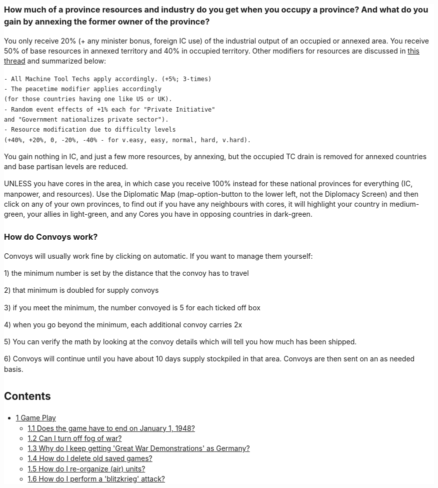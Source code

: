 ###    How much of a province resources and industry do you get when you occupy a province? And what do you gain by annexing the former owner of the province? 

You only receive 20% (+ any minister bonus, foreign IC use) of the
industrial output of an occupied or annexed area. You receive 50% of
base resources in annexed territory and 40% in occupied territory. Other
modifiers for resources are discussed in [this
thread](http://forum.paradoxplaza.com/forum/showthread.php?t=209413) and
summarized below:

    - All Machine Tool Techs apply accordingly. (+5%; 3-times)
    - The peacetime modifier applies accordingly 
    (for those countries having one like US or UK).
    - Random event effects of +1% each for "Private Initiative"
    and "Government nationalizes private sector").
    - Resource modification due to difficulty levels
    (+40%, +20%, 0, -20%, -40% - for v.easy, easy, normal, hard, v.hard).

You gain nothing in IC, and just a few more resources, by annexing, but
the occupied TC drain is removed for annexed countries and base partisan
levels are reduced.

UNLESS you have cores in the area, in which case you receive 100%
instead for these national provinces for everything (IC, manpower, and
resources). Use the Diplomatic Map (map-option-button to the lower left,
not the Diplomacy Screen) and then click on any of your own provinces,
to find out if you have any neighbours with cores, it will highlight
your country in medium-green, your allies in light-green, and any Cores
you have in opposing countries in dark-green.

###    How do Convoys work? 

Convoys will usually work fine by clicking on automatic. If you want to
manage them yourself:

1\) the minimum number is set by the distance that the convoy has to
travel

2\) that minimum is doubled for supply convoys

3\) if you meet the minimum, the number convoyed is 5 for each ticked
off box

4\) when you go beyond the minimum, each additional convoy carries 2x

5\) You can verify the math by looking at the convoy details which will
tell you how much has been shipped.

6\) Convoys will continue until you have about 10 days supply stockpiled
in that area. Convoys are then sent on an as needed basis.
## Contents

-   [ 1 Game Play ](#Game_Play)
    -   [ 1.1 Does the game have to end on January 1, 1948?
        ](#Does_the_game_have_to_end_on_January_1.2C_1948.3F)
    -   [ 1.2 Can I turn off fog of war?
        ](#Can_I_turn_off_fog_of_war.3F)
    -   [ 1.3 Why do I keep getting 'Great War Demonstrations' as
        Germany?
        ](#Why_do_I_keep_getting_.27Great_War_Demonstrations.27_as_Germany.3F)
    -   [ 1.4 How do I delete old saved games?
        ](#How_do_I_delete_old_saved_games.3F)
    -   [ 1.5 How do I re-organize (air) units?
        ](#How_do_I_re-organize_.28air.29_units.3F)
    -   [ 1.6 How do I perform a 'blitzkrieg' attack?
        ](#How_do_I_perform_a_.27blitzkrieg.27_attack.3F)